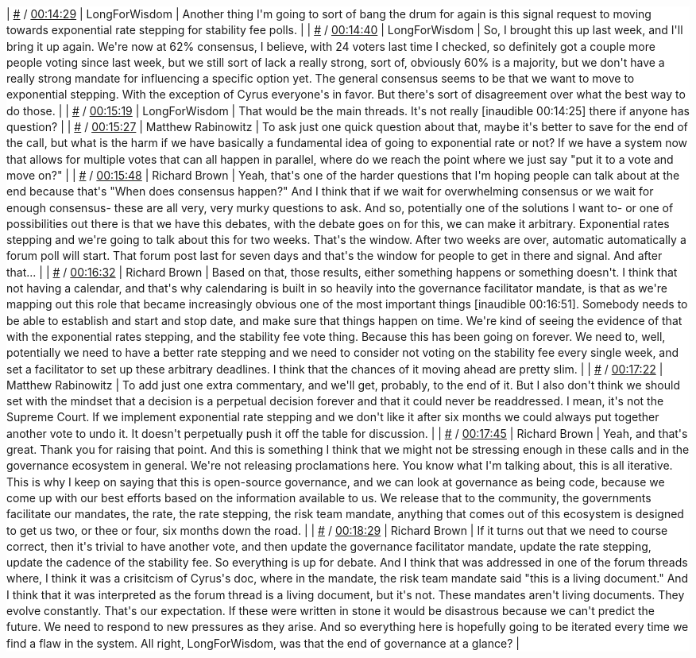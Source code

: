 | <a name=001429></a>[#](#001429) / [00:14:29](https://www.youtube.com/watch?v=uzqjux5ipA8&t=00h14m29s) | LongForWisdom | Another thing I'm going to sort of bang the drum for again is this signal request to moving towards exponential rate stepping for stability fee polls. |
| <a name=001440></a>[#](#001440) / [00:14:40](https://www.youtube.com/watch?v=uzqjux5ipA8&t=00h14m40s) | LongForWisdom | So, I brought this up last week, and I'll bring it up again. We're now at 62% consensus, I believe, with 24 voters last time I checked, so definitely got a couple more people voting since last week, but we still sort of lack a really strong, sort of, obviously 60% is a majority, but we don't have a really strong mandate for influencing a specific option yet. The general consensus seems to be that we want to move to exponential stepping. With the exception of Cyrus everyone's in favor. But there's sort of disagreement over what the best way to do those. |
| <a name=001519></a>[#](#001519) / [00:15:19](https://www.youtube.com/watch?v=uzqjux5ipA8&t=00h15m19s) | LongForWisdom | That would be the main threads. It's not really [inaudible 00:14:25] there if anyone has question? |
| <a name=001527></a>[#](#001527) / [00:15:27](https://www.youtube.com/watch?v=uzqjux5ipA8&t=00h15m27s) | Matthew Rabinowitz | To ask just one quick question about that, maybe it's better to save for the end of the call, but what is the harm if we have basically a fundamental idea of going to exponential rate or not? If we have a system now that allows for multiple votes that can all happen in parallel, where do we reach the point where we just say "put it to a vote and move on?" |
| <a name=001548></a>[#](#001548) / [00:15:48](https://www.youtube.com/watch?v=uzqjux5ipA8&t=00h15m48s) | Richard Brown | Yeah, that's one of the harder questions that I'm hoping people can talk about at the end because that's "When does consensus happen?" And I think that if we wait for overwhelming consensus or we wait for enough consensus- these are all very, very murky questions to ask. And so, potentially one of the solutions I want to- or one of possibilities out there is that we have this debates, with the debate goes on for this, we can make it arbitrary. Exponential rates stepping and we're going to talk about this for two weeks. That's the window. After two weeks are over, automatic automatically a forum poll will start. That forum post last for seven days and that's the window for people to get in there and signal. And after that... |
| <a name=001632></a>[#](#001632) / [00:16:32](https://www.youtube.com/watch?v=uzqjux5ipA8&t=00h16m32s) | Richard Brown | Based on that, those results, either something happens or something doesn't. I think that not having a calendar, and that's why calendaring is built in so heavily into the governance facilitator mandate, is that as we're mapping out this role that became increasingly obvious one of the most important things [inaudible 00:16:51]. Somebody needs to be able to establish and start and stop date, and make sure that things happen on time. We're kind of seeing the evidence of that with the exponential rates stepping, and the stability fee vote thing. Because this has been going on forever. We need to, well, potentially we need to have a better rate stepping and we need to consider not voting on the stability fee every single week, and set a facilitator to set up these arbitrary deadlines. I think that the chances of it moving ahead are pretty slim. |
| <a name=001722></a>[#](#001722) / [00:17:22](https://www.youtube.com/watch?v=uzqjux5ipA8&t=00h17m22s) | Matthew Rabinowitz | To add just one extra commentary, and we'll get, probably, to the end of it. But I also don't think we should set with the mindset that a decision is a perpetual decision forever and that it could never be readdressed. I mean, it's not the Supreme Court. If we implement exponential rate stepping and we don't like it after six months we could always put together another vote to undo it. It doesn't perpetually push it off the table for discussion. |
| <a name=001745></a>[#](#001745) / [00:17:45](https://www.youtube.com/watch?v=uzqjux5ipA8&t=00h17m45s) | Richard Brown | Yeah, and that's great. Thank you for raising that point. And this is something I think that we might not be stressing enough in these calls and in the governance ecosystem in general. We're not releasing proclamations here. You know what I'm talking about, this is all iterative. This is why I keep on saying that this is open-source governance, and we can look at governance as being code, because we come up with our best efforts based on the information available to us. We release that to the community, the governments facilitate our mandates, the rate, the rate stepping, the risk team mandate, anything that comes out of this ecosystem is designed to get us two, or thee or four, six months down the road. |
| <a name=001829></a>[#](#001829) / [00:18:29](https://www.youtube.com/watch?v=uzqjux5ipA8&t=00h18m29s) | Richard Brown | If it turns out that we need to course correct, then it's trivial to have another vote, and then update the governance facilitator mandate, update the rate stepping, update the cadence of the stability fee. So everything is up for debate. And I think that was addressed in one of the forum threads where, I think it was a crisitcism of Cyrus's doc, where in the mandate, the risk team mandate said "this is a living document." And I think that it was interpreted as the forum thread is a living document, but it's not. These mandates aren't living documents. They evolve constantly. That's our expectation. If these were written in stone it would be disastrous because we can't predict the future. We need to respond to new pressures as they arise. And so everything here is hopefully going to be iterated every time we find a flaw in the system. All right, LongForWisdom, was that the end of governance at a glance? |